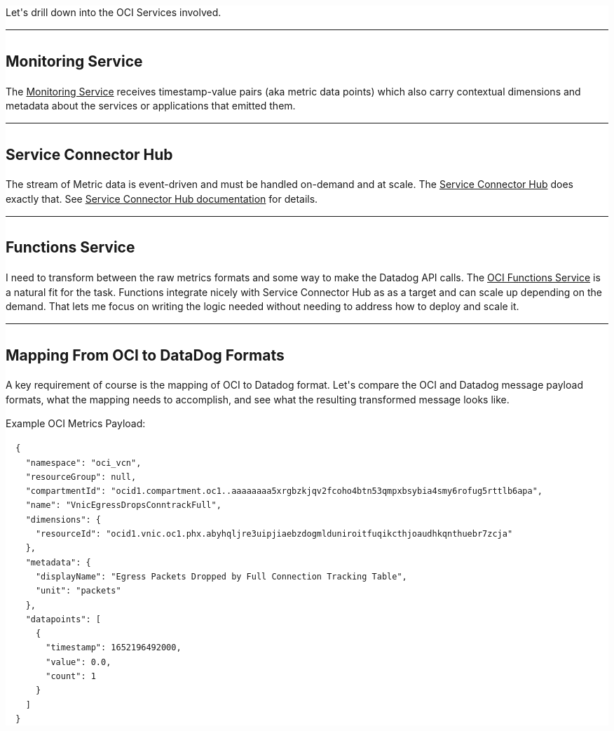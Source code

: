 Let's drill down into the OCI Services involved.

---
## Monitoring Service

 The [Monitoring Service](https://docs.oracle.com/en-us/iaas/Content/Monitoring/Concepts/monitoringoverview.htm)
 receives timestamp-value pairs (aka metric data points) which also carry contextual 
dimensions and metadata about the services or applications that emitted them. 

---
## Service Connector Hub

The stream of Metric data is event-driven and must be handled on-demand and at scale. The 
[Service Connector Hub](https://docs.oracle.com/en-us/iaas/Content/service-connector-hub/overview.htm) does
exactly that.  See [Service Connector Hub documentation](https://docs.oracle.com/en-us/iaas/Content/service-connector-hub/overview.htm) for details.

---
## Functions Service

I need to transform between the raw metrics formats and some way to make the Datadog API calls. The 
[OCI Functions Service](http://docs.oracle.com/en-us/iaas/Content/Functions/Concepts/functionsoverview.htm) is a 
natural fit for the task. Functions integrate nicely with Service Connector Hub as as a target and can scale up
depending on the demand.  That lets me focus on writing the logic needed without needing to address how to 
deploy and scale it.

---
## Mapping From OCI to DataDog Formats

A key requirement of course is the mapping of OCI to Datadog format.  Let's compare the OCI and Datadog
message payload formats, what the mapping needs to accomplish, and see what the resulting transformed message 
looks like.

Example OCI Metrics Payload:
    
      {
        "namespace": "oci_vcn",
        "resourceGroup": null,
        "compartmentId": "ocid1.compartment.oc1..aaaaaaaa5xrgbzkjqv2fcoho4btn53qmpxbsybia4smy6rofug5rttlb6apa",
        "name": "VnicEgressDropsConntrackFull",
        "dimensions": {
          "resourceId": "ocid1.vnic.oc1.phx.abyhqljre3uipjiaebzdogmlduniroitfuqikcthjoaudhkqnthuebr7zcja"
        },
        "metadata": {
          "displayName": "Egress Packets Dropped by Full Connection Tracking Table",
          "unit": "packets"
        },
        "datapoints": [
          {
            "timestamp": 1652196492000,
            "value": 0.0,
            "count": 1
          }
        ]
      }